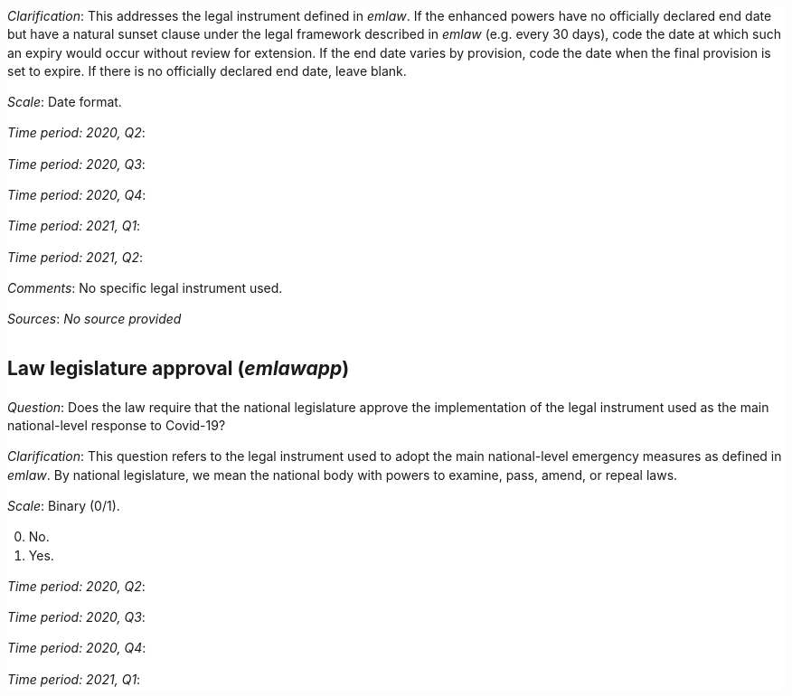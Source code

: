  

*Clarification*: This addresses the legal instrument defined in *emlaw*.  If the enhanced powers have no officially declared end date but have a natural sunset clause under the legal framework described in *emlaw* (e.g. every 30 days), code the date at which such an expiry would occur without review for extension. If the end date varies by provision, code the date when the final provision is set to expire. If there is no officially declared end date, leave blank.

 

*Scale*: Date format.

 
*Time period: 2020, Q2*: 

 
*Time period: 2020, Q3*: 

 
*Time period: 2020, Q4*: 

 
*Time period: 2021, Q1*: 

 
*Time period: 2021, Q2*: 

 

*Comments*:
 No specific legal instrument used. 

*Sources*:
*No source provided*





## Law legislature approval (*emlawapp*) 

*Question*: Does the law require that the national legislature approve the implementation of the legal instrument used as the main national-level response to Covid-19?

 

*Clarification*: This question refers to the legal instrument used to adopt the main national-level emergency measures as defined in *emlaw*. By national legislature, we mean the national body with powers to examine, pass, amend, or repeal laws.

 

*Scale*: Binary (0/1). 

 0. No. 
 1. Yes.

 
*Time period: 2020, Q2*: 

 
*Time period: 2020, Q3*: 

 
*Time period: 2020, Q4*: 

 
*Time period: 2021, Q1*: 
